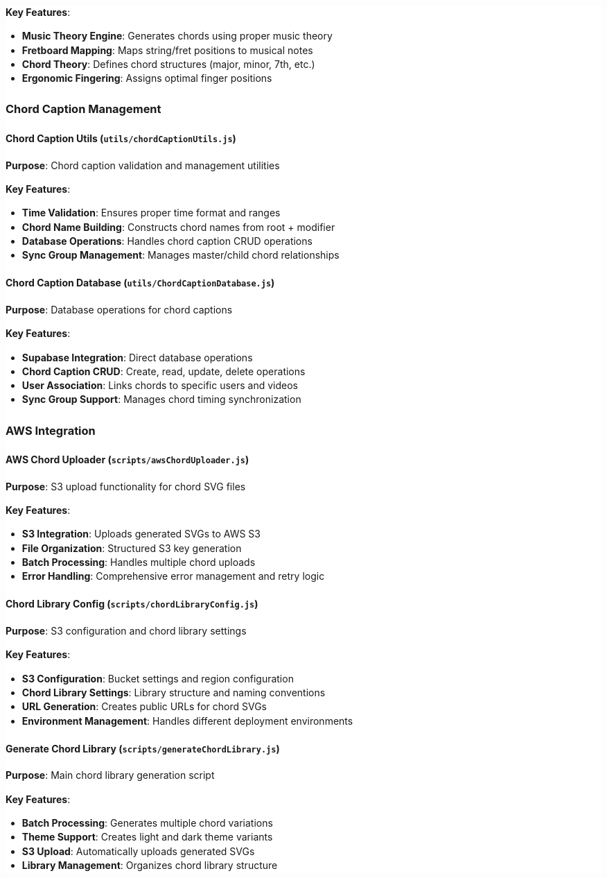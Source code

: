 **Key Features**:
- **Music Theory Engine**: Generates chords using proper music theory
- **Fretboard Mapping**: Maps string/fret positions to musical notes
- **Chord Theory**: Defines chord structures (major, minor, 7th, etc.)
- **Ergonomic Fingering**: Assigns optimal finger positions

### Chord Caption Management

#### Chord Caption Utils (`utils/chordCaptionUtils.js`)
**Purpose**: Chord caption validation and management utilities

**Key Features**:
- **Time Validation**: Ensures proper time format and ranges
- **Chord Name Building**: Constructs chord names from root + modifier
- **Database Operations**: Handles chord caption CRUD operations
- **Sync Group Management**: Manages master/child chord relationships

#### Chord Caption Database (`utils/ChordCaptionDatabase.js`)
**Purpose**: Database operations for chord captions

**Key Features**:
- **Supabase Integration**: Direct database operations
- **Chord Caption CRUD**: Create, read, update, delete operations
- **User Association**: Links chords to specific users and videos
- **Sync Group Support**: Manages chord timing synchronization

### AWS Integration

#### AWS Chord Uploader (`scripts/awsChordUploader.js`)
**Purpose**: S3 upload functionality for chord SVG files

**Key Features**:
- **S3 Integration**: Uploads generated SVGs to AWS S3
- **File Organization**: Structured S3 key generation
- **Batch Processing**: Handles multiple chord uploads
- **Error Handling**: Comprehensive error management and retry logic

#### Chord Library Config (`scripts/chordLibraryConfig.js`)
**Purpose**: S3 configuration and chord library settings

**Key Features**:
- **S3 Configuration**: Bucket settings and region configuration
- **Chord Library Settings**: Library structure and naming conventions
- **URL Generation**: Creates public URLs for chord SVGs
- **Environment Management**: Handles different deployment environments

#### Generate Chord Library (`scripts/generateChordLibrary.js`)
**Purpose**: Main chord library generation script

**Key Features**:
- **Batch Processing**: Generates multiple chord variations
- **Theme Support**: Creates light and dark theme variants
- **S3 Upload**: Automatically uploads generated SVGs
- **Library Management**: Organizes chord library structure
